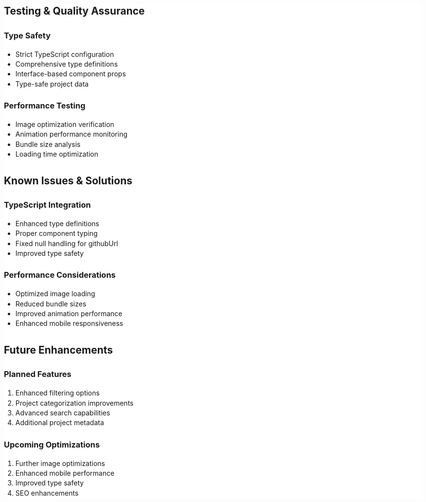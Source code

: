 ## Testing & Quality Assurance

### Type Safety

- Strict TypeScript configuration
- Comprehensive type definitions
- Interface-based component props
- Type-safe project data

### Performance Testing

- Image optimization verification
- Animation performance monitoring
- Bundle size analysis
- Loading time optimization

## Known Issues & Solutions

### TypeScript Integration

- Enhanced type definitions
- Proper component typing
- Fixed null handling for githubUrl
- Improved type safety

### Performance Considerations

- Optimized image loading
- Reduced bundle sizes
- Improved animation performance
- Enhanced mobile responsiveness

## Future Enhancements

### Planned Features

1. Enhanced filtering options
2. Project categorization improvements
3. Advanced search capabilities
4. Additional project metadata

### Upcoming Optimizations

1. Further image optimizations
2. Enhanced mobile performance
3. Improved type safety
4. SEO enhancements

